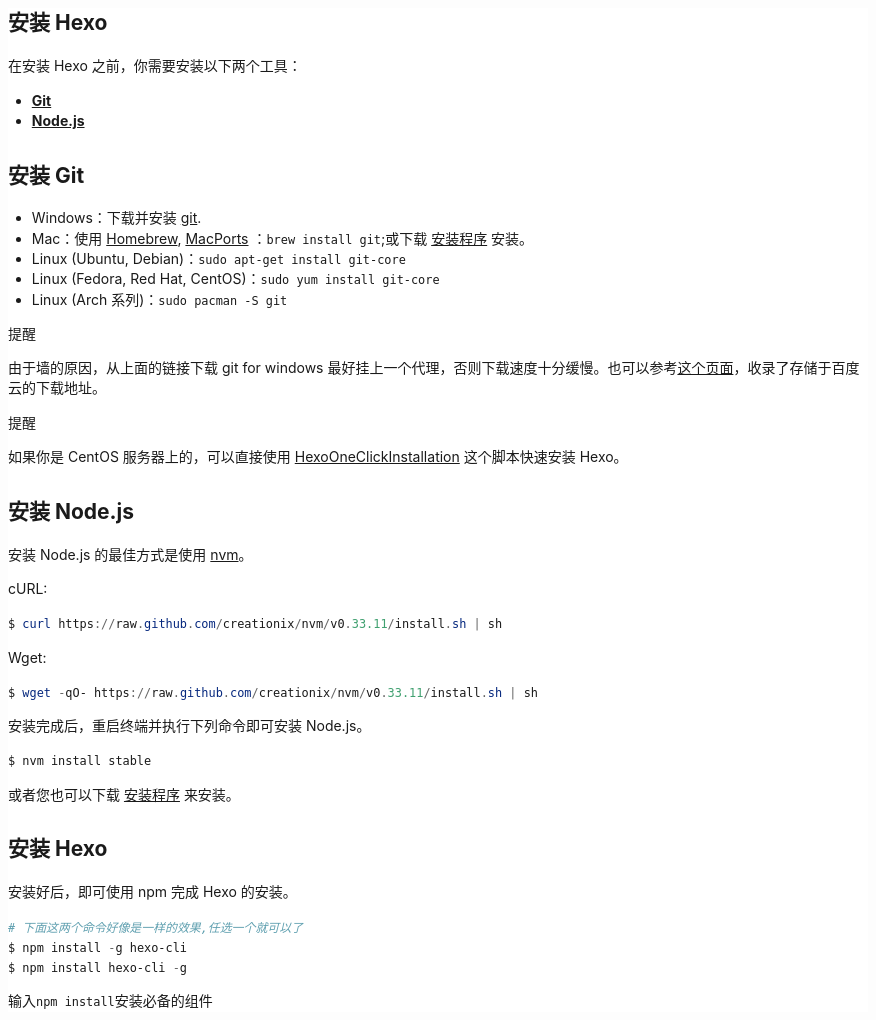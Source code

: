## 安装 Hexo

在安装 Hexo 之前，你需要安装以下两个工具：

- **[Git](https://git-scm.com/)**
- **[Node.js](https://nodejs.org/)**

## 安装 Git

- Windows：下载并安装 [git](https://git-scm.com/download/win).
- Mac：使用 [Homebrew](http://mxcl.github.com/homebrew/), [MacPorts](http://www.macports.org/) ：`brew install git`;或下载 [安装程序](http://sourceforge.net/projects/git-osx-installer/) 安装。
- Linux (Ubuntu, Debian)：`sudo apt-get install git-core`
- Linux (Fedora, Red Hat, CentOS)：`sudo yum install git-core`
- Linux (Arch 系列)：`sudo pacman -S git`

提醒

由于墙的原因，从上面的链接下载 git for windows 最好挂上一个代理，否则下载速度十分缓慢。也可以参考[这个页面](https://github.com/waylau/git-for-win)，收录了存储于百度云的下载地址。

提醒

如果你是 CentOS 服务器上的，可以直接使用 [HexoOneClickInstallation](https://github.com/PasserByJia/HexoOneClickInstallation) 这个脚本快速安装 Hexo。

## 安装 Node.js

安装 Node.js 的最佳方式是使用 [nvm](https://github.com/creationix/nvm)。

cURL:

```powershell
$ curl https://raw.github.com/creationix/nvm/v0.33.11/install.sh | sh
```

Wget:

```powershell
$ wget -qO- https://raw.github.com/creationix/nvm/v0.33.11/install.sh | sh
```

安装完成后，重启终端并执行下列命令即可安装 Node.js。

```powershell
$ nvm install stable
```

或者您也可以下载 [安装程序](http://nodejs.org/) 来安装。

## 安装 Hexo

安装好后，即可使用 npm 完成 Hexo 的安装。

```powershell
# 下面这两个命令好像是一样的效果,任选一个就可以了
$ npm install -g hexo-cli
$ npm install hexo-cli -g
```
输入`npm install`安装必备的组件 
